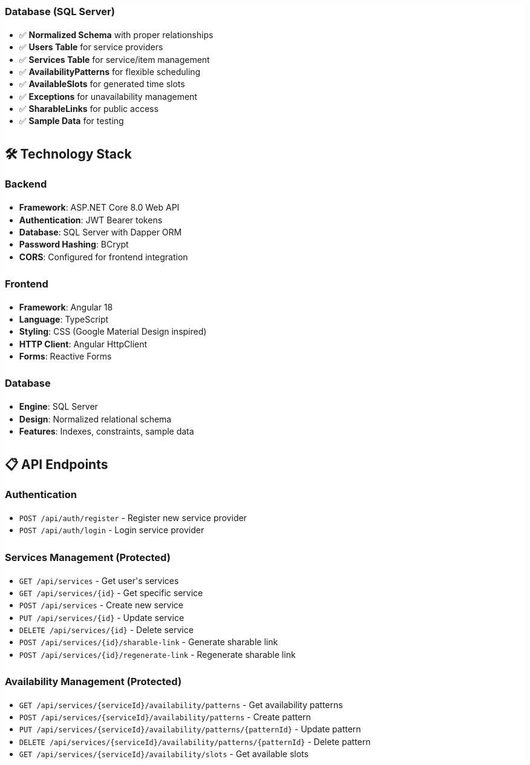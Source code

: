 ### Database (SQL Server)
- ✅ **Normalized Schema** with proper relationships
- ✅ **Users Table** for service providers
- ✅ **Services Table** for service/item management
- ✅ **AvailabilityPatterns** for flexible scheduling
- ✅ **AvailableSlots** for generated time slots
- ✅ **Exceptions** for unavailability management
- ✅ **SharableLinks** for public access
- ✅ **Sample Data** for testing

## 🛠️ Technology Stack

### Backend
- **Framework**: ASP.NET Core 8.0 Web API
- **Authentication**: JWT Bearer tokens
- **Database**: SQL Server with Dapper ORM
- **Password Hashing**: BCrypt
- **CORS**: Configured for frontend integration

### Frontend
- **Framework**: Angular 18
- **Language**: TypeScript
- **Styling**: CSS (Google Material Design inspired)
- **HTTP Client**: Angular HttpClient
- **Forms**: Reactive Forms

### Database
- **Engine**: SQL Server
- **Design**: Normalized relational schema
- **Features**: Indexes, constraints, sample data

## 📋 API Endpoints

### Authentication
- `POST /api/auth/register` - Register new service provider
- `POST /api/auth/login` - Login service provider

### Services Management (Protected)
- `GET /api/services` - Get user's services
- `GET /api/services/{id}` - Get specific service
- `POST /api/services` - Create new service
- `PUT /api/services/{id}` - Update service
- `DELETE /api/services/{id}` - Delete service
- `POST /api/services/{id}/sharable-link` - Generate sharable link
- `POST /api/services/{id}/regenerate-link` - Regenerate sharable link

### Availability Management (Protected)
- `GET /api/services/{serviceId}/availability/patterns` - Get availability patterns
- `POST /api/services/{serviceId}/availability/patterns` - Create pattern
- `PUT /api/services/{serviceId}/availability/patterns/{patternId}` - Update pattern
- `DELETE /api/services/{serviceId}/availability/patterns/{patternId}` - Delete pattern
- `GET /api/services/{serviceId}/availability/slots` - Get available slots
